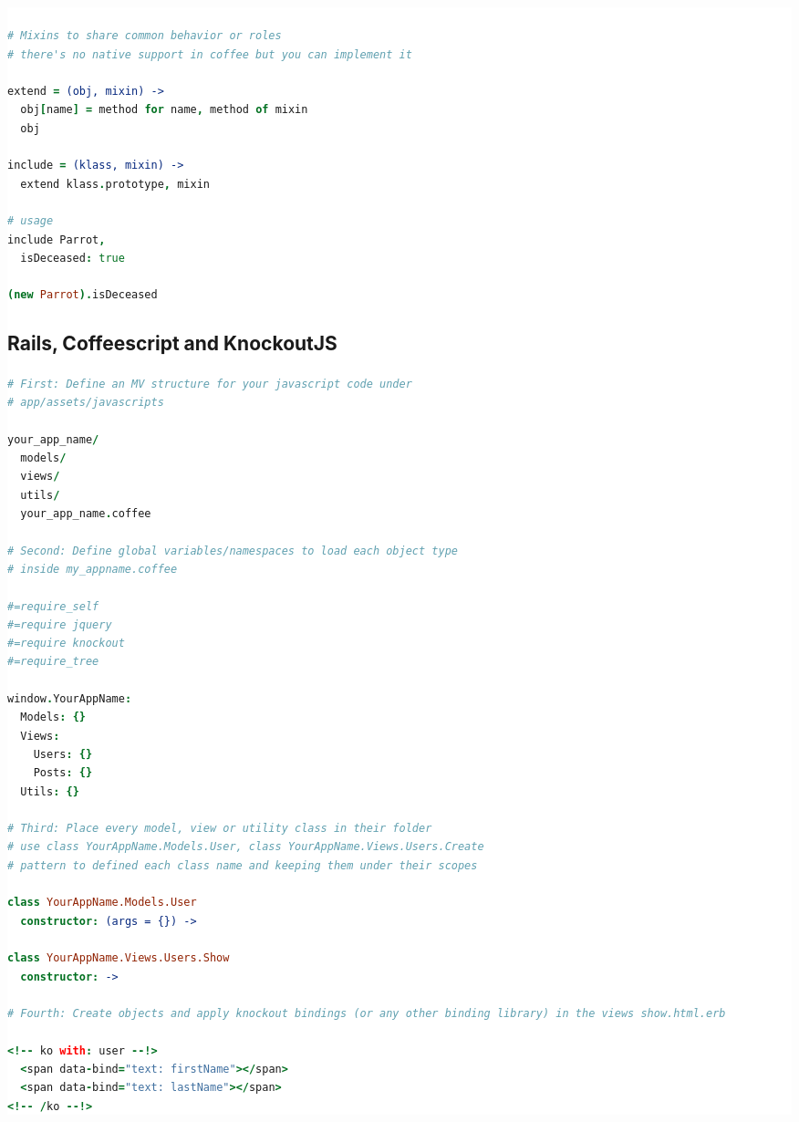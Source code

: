 ```coffeescript

# Mixins to share common behavior or roles
# there's no native support in coffee but you can implement it

extend = (obj, mixin) ->
  obj[name] = method for name, method of mixin
  obj

include = (klass, mixin) ->
  extend klass.prototype, mixin

# usage
include Parrot,
  isDeceased: true

(new Parrot).isDeceased
```

Rails, Coffeescript and KnockoutJS
-----------------------------------

```coffeescript
# First: Define an MV structure for your javascript code under
# app/assets/javascripts

your_app_name/
  models/
  views/
  utils/
  your_app_name.coffee

# Second: Define global variables/namespaces to load each object type
# inside my_appname.coffee

#=require_self
#=require jquery
#=require knockout
#=require_tree

window.YourAppName:
  Models: {}
  Views:
    Users: {}
    Posts: {}
  Utils: {}

# Third: Place every model, view or utility class in their folder
# use class YourAppName.Models.User, class YourAppName.Views.Users.Create
# pattern to defined each class name and keeping them under their scopes

class YourAppName.Models.User
  constructor: (args = {}) ->

class YourAppName.Views.Users.Show
  constructor: ->

# Fourth: Create objects and apply knockout bindings (or any other binding library) in the views show.html.erb

<!-- ko with: user --!>
  <span data-bind="text: firstName"></span>
  <span data-bind="text: lastName"></span>
<!-- /ko --!>

```